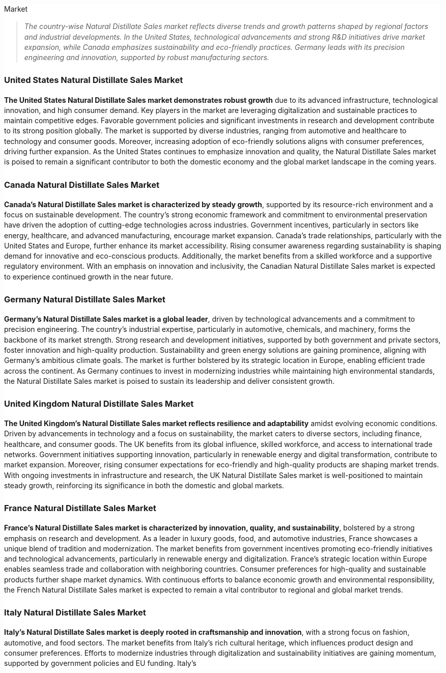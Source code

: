 Market<br /></span></h1><blockquote><p><em><span class="">The country-wise Natural Distillate Sales market reflects diverse trends and growth patterns shaped by regional factors and industrial developments. In the United States, technological advancements and strong R&amp;D initiatives drive market expansion, while Canada emphasizes sustainability and eco-friendly practices. Germany leads with its precision engineering and innovation, supported by robust manufacturing sectors.</span></em></p></blockquote><h3><strong>United States Natural Distillate Sales Market</strong></h3><p><strong>The United States Natural Distillate Sales market demonstrates robust growth</strong> due to its advanced infrastructure, technological innovation, and high consumer demand. Key players in the market are leveraging digitalization and sustainable practices to maintain competitive edges. Favorable government policies and significant investments in research and development contribute to its strong position globally. The market is supported by diverse industries, ranging from automotive and healthcare to technology and consumer goods. Moreover, increasing adoption of eco-friendly solutions aligns with consumer preferences, driving further expansion. As the United States continues to emphasize innovation and quality, the Natural Distillate Sales market is poised to remain a significant contributor to both the domestic economy and the global market landscape in the coming years.</p><h3><strong>Canada Natural Distillate Sales Market</strong></h3><p><strong>Canada&rsquo;s Natural Distillate Sales market is characterized by steady growth</strong>, supported by its resource-rich environment and a focus on sustainable development. The country&rsquo;s strong economic framework and commitment to environmental preservation have driven the adoption of cutting-edge technologies across industries. Government incentives, particularly in sectors like energy, healthcare, and advanced manufacturing, encourage market expansion. Canada&rsquo;s trade relationships, particularly with the United States and Europe, further enhance its market accessibility. Rising consumer awareness regarding sustainability is shaping demand for innovative and eco-conscious products. Additionally, the market benefits from a skilled workforce and a supportive regulatory environment. With an emphasis on innovation and inclusivity, the Canadian Natural Distillate Sales market is expected to experience continued growth in the near future.</p><h3><strong>Germany Natural Distillate Sales Market</strong></h3><p><strong>Germany&rsquo;s Natural Distillate Sales market is a global leader</strong>, driven by technological advancements and a commitment to precision engineering. The country&rsquo;s industrial expertise, particularly in automotive, chemicals, and machinery, forms the backbone of its market strength. Strong research and development initiatives, supported by both government and private sectors, foster innovation and high-quality production. Sustainability and green energy solutions are gaining prominence, aligning with Germany&rsquo;s ambitious climate goals. The market is further bolstered by its strategic location in Europe, enabling efficient trade across the continent. As Germany continues to invest in modernizing industries while maintaining high environmental standards, the Natural Distillate Sales market is poised to sustain its leadership and deliver consistent growth.</p><h3><strong>United Kingdom Natural Distillate Sales Market</strong></h3><p><strong>The United Kingdom&rsquo;s Natural Distillate Sales market reflects resilience and adaptability</strong> amidst evolving economic conditions. Driven by advancements in technology and a focus on sustainability, the market caters to diverse sectors, including finance, healthcare, and consumer goods. The UK benefits from its global influence, skilled workforce, and access to international trade networks. Government initiatives supporting innovation, particularly in renewable energy and digital transformation, contribute to market expansion. Moreover, rising consumer expectations for eco-friendly and high-quality products are shaping market trends. With ongoing investments in infrastructure and research, the UK Natural Distillate Sales market is well-positioned to maintain steady growth, reinforcing its significance in both the domestic and global markets.</p><h3><strong>France Natural Distillate Sales Market</strong></h3><p><strong>France&rsquo;s Natural Distillate Sales market is characterized by innovation, quality, and sustainability</strong>, bolstered by a strong emphasis on research and development. As a leader in luxury goods, food, and automotive industries, France showcases a unique blend of tradition and modernization. The market benefits from government incentives promoting eco-friendly initiatives and technological advancements, particularly in renewable energy and digitalization. France&rsquo;s strategic location within Europe enables seamless trade and collaboration with neighboring countries. Consumer preferences for high-quality and sustainable products further shape market dynamics. With continuous efforts to balance economic growth and environmental responsibility, the French Natural Distillate Sales market is expected to remain a vital contributor to regional and global market trends.</p><h3><strong>Italy Natural Distillate Sales Market</strong></h3><p><strong>Italy&rsquo;s Natural Distillate Sales market is deeply rooted in craftsmanship and innovation</strong>, with a strong focus on fashion, automotive, and food sectors. The market benefits from Italy&rsquo;s rich cultural heritage, which influences product design and consumer preferences. Efforts to modernize industries through digitalization and sustainability initiatives are gaining momentum, supported by government policies and EU funding. Italy&rsquo;s